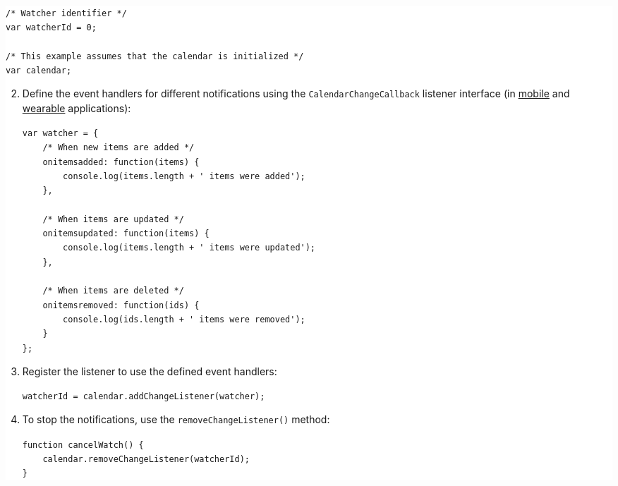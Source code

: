    ```
   /* Watcher identifier */
   var watcherId = 0;

   /* This example assumes that the calendar is initialized */
   var calendar;
   ```

2. Define the event handlers for different notifications using the `CalendarChangeCallback` listener interface (in [mobile](../../../../org.tizen.web.apireference/html/device_api/mobile/tizen/calendar.html#CalendarChangeCallback) and [wearable](../../../../org.tizen.web.apireference/html/device_api/wearable/tizen/calendar.html#CalendarChangeCallback) applications):

   ```
   var watcher = {
       /* When new items are added */
       onitemsadded: function(items) {
           console.log(items.length + ' items were added');
       },

       /* When items are updated */
       onitemsupdated: function(items) {
           console.log(items.length + ' items were updated');
       },

       /* When items are deleted */
       onitemsremoved: function(ids) {
           console.log(ids.length + ' items were removed');
       }
   };
   ```

3. Register the listener to use the defined event handlers:

   ```
   watcherId = calendar.addChangeListener(watcher);
   ```

4. To stop the notifications, use the `removeChangeListener()` method: 

   ```
   function cancelWatch() {
       calendar.removeChangeListener(watcherId);
   }
   ```